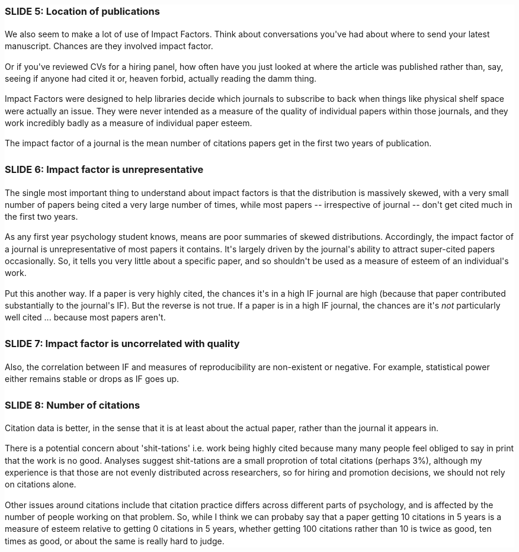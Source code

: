 ### SLIDE 5: Location of publications

We also seem to make a lot of use of Impact Factors. Think about conversations you've had about where to send your latest manuscript. Chances are they involved impact factor. 

Or if you've reviewed CVs for a hiring panel, how often have you just looked at where the article was published rather than, say, seeing if anyone had cited it or, heaven forbid, actually reading the damm thing.

Impact Factors were designed to help libraries decide which journals to subscribe to back when things like physical shelf space were actually an issue. They were never intended as a measure of the quality of individual papers within those journals, and they work incredibly badly as a measure of individual paper esteem.

The impact factor of a journal is the mean number of citations papers get in the first two years of publication. 

### SLIDE 6: Impact factor is unrepresentative

The single most important thing to understand about impact factors is that the distribution is massively skewed, with a very small number of papers being cited a very large number of times, while most papers -- irrespective of journal -- don't get cited much in the first two years.

As any first year psychology student knows, means are poor summaries of skewed distributions. Accordingly, the impact factor of a journal is unrepresentative of most papers it contains. It's largely driven by the journal's ability to attract super-cited papers occasionally. So, it tells you very little about a specific paper, and so shouldn't be used as a measure of esteem of an individual's work. 

Put this another way. If a paper is very highly cited, the chances it's in a high IF journal are high (because that paper contributed substantially to the journal's IF). But the reverse is not true. If a paper is in a high IF journal, the chances are it's *not* particularly well cited ... because most papers aren't. 

### SLIDE 7: Impact factor is uncorrelated with quality

Also, the correlation between IF and measures of reproducibility are non-existent or negative. For example, statistical power either remains stable or drops as IF goes up.

### SLIDE 8: Number of citations

Citation data is better, in the sense that it is at least about the actual
paper, rather than the journal it appears in. 

There is a potential concern about 'shit-tations' i.e. work being highly cited
because many many people feel obliged to say in print that the work is no
good. Analyses suggest shit-tations are a small proprotion of total citations
(perhaps 3%), although my experience is that those are not evenly distributed across researchers, so for hiring and promotion decisions, we should not rely on citations alone.

Other issues around citations include that citation practice differs across different parts of psychology, and is affected by the number of people working on that problem. So, while I think we can probaby say that a paper getting 10 citations in 5 years is a measure of esteem relative to getting 0 citations in 5 years, whether getting 100 citations rather than 10 is twice as good, ten times as good, or about the same is really hard to judge.
